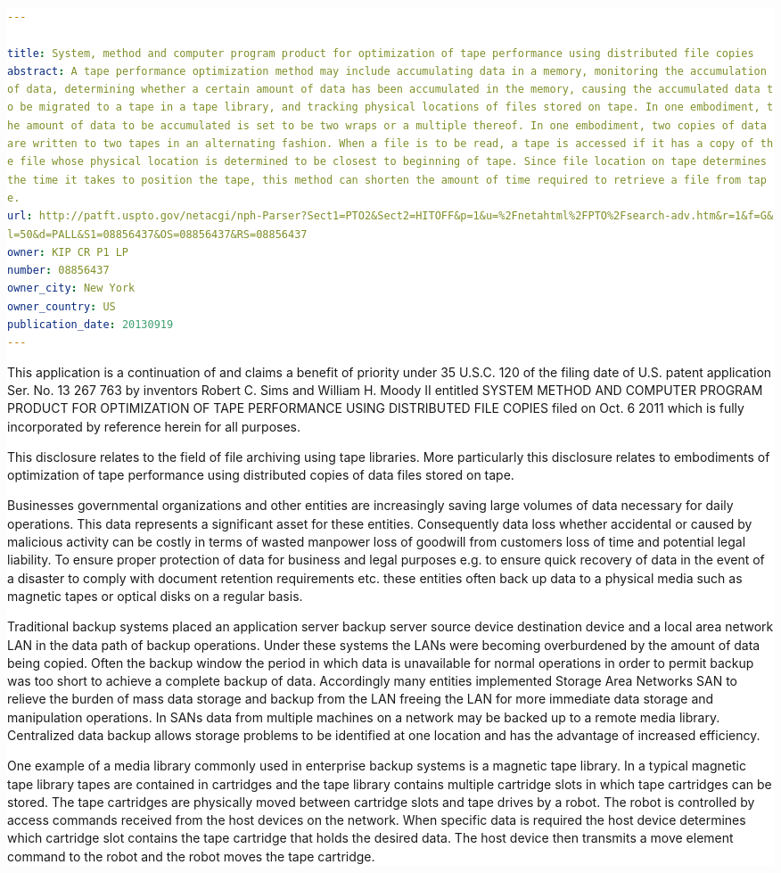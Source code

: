 ```yaml
---

title: System, method and computer program product for optimization of tape performance using distributed file copies
abstract: A tape performance optimization method may include accumulating data in a memory, monitoring the accumulation of data, determining whether a certain amount of data has been accumulated in the memory, causing the accumulated data to be migrated to a tape in a tape library, and tracking physical locations of files stored on tape. In one embodiment, the amount of data to be accumulated is set to be two wraps or a multiple thereof. In one embodiment, two copies of data are written to two tapes in an alternating fashion. When a file is to be read, a tape is accessed if it has a copy of the file whose physical location is determined to be closest to beginning of tape. Since file location on tape determines the time it takes to position the tape, this method can shorten the amount of time required to retrieve a file from tape.
url: http://patft.uspto.gov/netacgi/nph-Parser?Sect1=PTO2&Sect2=HITOFF&p=1&u=%2Fnetahtml%2FPTO%2Fsearch-adv.htm&r=1&f=G&l=50&d=PALL&S1=08856437&OS=08856437&RS=08856437
owner: KIP CR P1 LP
number: 08856437
owner_city: New York
owner_country: US
publication_date: 20130919
---
```

This application is a continuation of and claims a benefit of priority under 35 U.S.C. 120 of the filing date of U.S. patent application Ser. No. 13 267 763 by inventors Robert C. Sims and William H. Moody II entitled SYSTEM METHOD AND COMPUTER PROGRAM PRODUCT FOR OPTIMIZATION OF TAPE PERFORMANCE USING DISTRIBUTED FILE COPIES filed on Oct. 6 2011 which is fully incorporated by reference herein for all purposes.

This disclosure relates to the field of file archiving using tape libraries. More particularly this disclosure relates to embodiments of optimization of tape performance using distributed copies of data files stored on tape.

Businesses governmental organizations and other entities are increasingly saving large volumes of data necessary for daily operations. This data represents a significant asset for these entities. Consequently data loss whether accidental or caused by malicious activity can be costly in terms of wasted manpower loss of goodwill from customers loss of time and potential legal liability. To ensure proper protection of data for business and legal purposes e.g. to ensure quick recovery of data in the event of a disaster to comply with document retention requirements etc. these entities often back up data to a physical media such as magnetic tapes or optical disks on a regular basis.

Traditional backup systems placed an application server backup server source device destination device and a local area network LAN in the data path of backup operations. Under these systems the LANs were becoming overburdened by the amount of data being copied. Often the backup window the period in which data is unavailable for normal operations in order to permit backup was too short to achieve a complete backup of data. Accordingly many entities implemented Storage Area Networks SAN to relieve the burden of mass data storage and backup from the LAN freeing the LAN for more immediate data storage and manipulation operations. In SANs data from multiple machines on a network may be backed up to a remote media library. Centralized data backup allows storage problems to be identified at one location and has the advantage of increased efficiency.

One example of a media library commonly used in enterprise backup systems is a magnetic tape library. In a typical magnetic tape library tapes are contained in cartridges and the tape library contains multiple cartridge slots in which tape cartridges can be stored. The tape cartridges are physically moved between cartridge slots and tape drives by a robot. The robot is controlled by access commands received from the host devices on the network. When specific data is required the host device determines which cartridge slot contains the tape cartridge that holds the desired data. The host device then transmits a move element command to the robot and the robot moves the tape cartridge.
